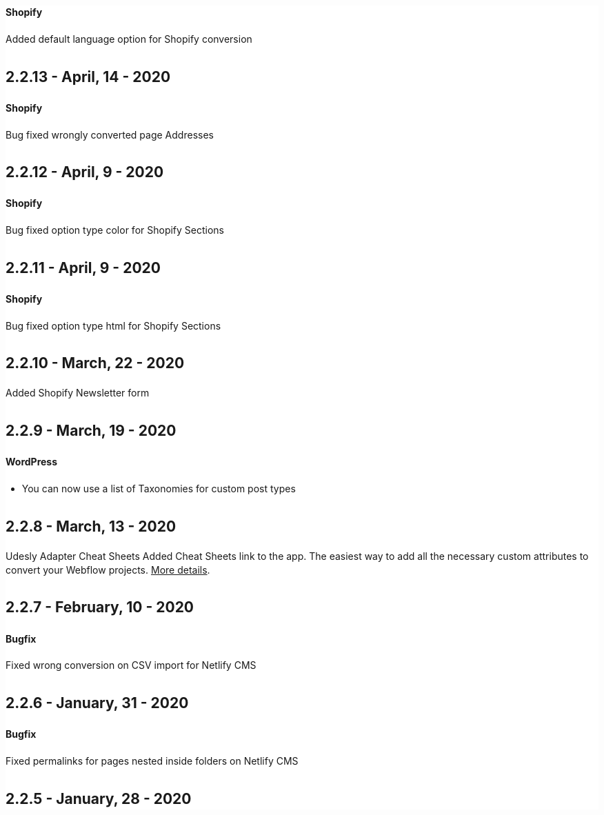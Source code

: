 #### Shopify
Added default language option for Shopify conversion

## 2.2.13 - April, 14 - 2020

#### Shopify
Bug fixed wrongly converted page Addresses 

## 2.2.12 - April, 9 - 2020

#### Shopify
Bug fixed option type color for Shopify Sections

## 2.2.11 - April, 9 - 2020

#### Shopify
Bug fixed option type html for Shopify Sections

## 2.2.10 - March, 22 - 2020

Added Shopify Newsletter form

## 2.2.9 - March, 19 - 2020

#### WordPress

* You can now use a list of Taxonomies for custom post types

## 2.2.8 - March, 13 - 2020

Udesly Adapter Cheat Sheets
Added Cheat Sheets link to the app. The easiest way to add all the necessary custom attributes to convert your Webflow projects. [More details](https://cheatsheets.udesly.com/).

## 2.2.7 - February, 10 - 2020

#### Bugfix

Fixed wrong conversion on CSV import for Netlify CMS

## 2.2.6 - January, 31 - 2020

#### Bugfix

Fixed permalinks for pages nested inside folders on Netlify CMS

## 2.2.5 - January, 28 - 2020
